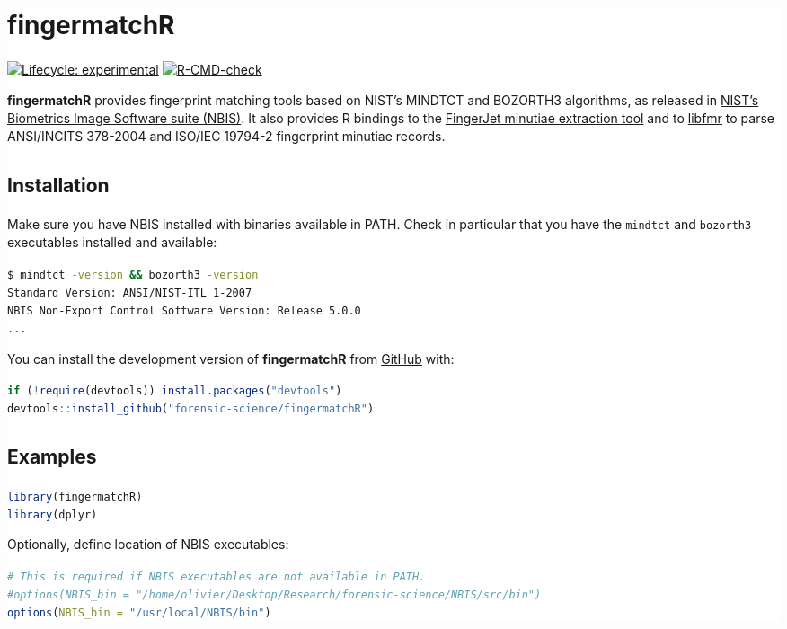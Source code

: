 


# fingermatchR



[![Lifecycle:
experimental](https://img.shields.io/badge/lifecycle-experimental-orange.svg)](https://lifecycle.r-lib.org/articles/stages.html#experimental)
[![R-CMD-check](https://github.com/forensic-science/fingermatchR/workflows/R-CMD-check/badge.svg)](https://github.com/forensic-science/fingermatchR/actions)


**fingermatchR** provides fingerprint matching tools based on NIST’s
MINDTCT and BOZORTH3 algorithms, as released in [NIST’s Biometrics Image
Software suite
(NBIS)](https://www.nist.gov/services-resources/software/nist-biometric-image-software-nbis).
It also provides R bindings to the [FingerJet minutiae extraction
tool](https://github.com/FingerJetFXOSE/FingerJetFXOSE) and to
[libfmr](https://www.nist.gov/services-resources/software/biomdi-software-tools-supporting-standard-biometric-data-interchange)
to parse ANSI/INCITS 378-2004 and ISO/IEC 19794-2 fingerprint minutiae
records.

## Installation

Make sure you have NBIS installed with binaries available in PATH. Check
in particular that you have the `mindtct` and `bozorth3` executables
installed and available:

``` bash
$ mindtct -version && bozorth3 -version
Standard Version: ANSI/NIST-ITL 1-2007
NBIS Non-Export Control Software Version: Release 5.0.0
...
```

You can install the development version of **fingermatchR** from
[GitHub](https://github.com/) with:

``` r
if (!require(devtools)) install.packages("devtools")
devtools::install_github("forensic-science/fingermatchR")
```

## Examples

``` r
library(fingermatchR)
library(dplyr)
```

Optionally, define location of NBIS executables:

``` r
# This is required if NBIS executables are not available in PATH.
#options(NBIS_bin = "/home/olivier/Desktop/Research/forensic-science/NBIS/src/bin")
options(NBIS_bin = "/usr/local/NBIS/bin")
```
